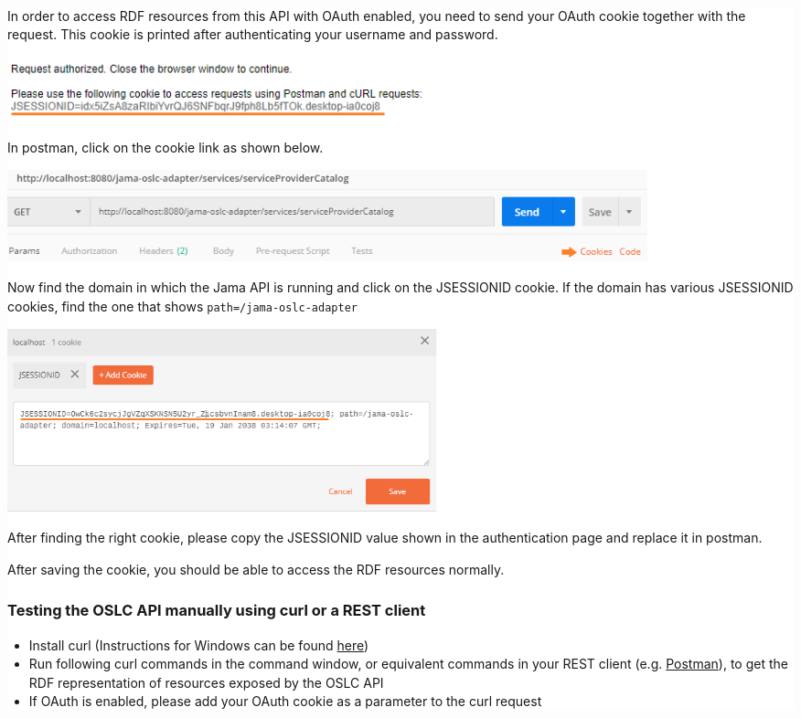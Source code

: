 In order to access RDF resources from this API with OAuth enabled, you need to send your OAuth cookie together with the request. This cookie is printed after authenticating your username and password.

<img height="70" src="images/oauth-cookie.PNG" />

In postman, click on the cookie link as shown below.

<img height="100" src="images/cookie-edit.png" />

Now find the domain in which the Jama API is running and click on the JSESSIONID cookie. If the domain has various JSESSIONID cookies, find the one that shows `path=/jama-oslc-adapter`

<img height="200" src="images/cookie-value.png" />

After finding the right cookie, please copy the JSESSIONID value shown in the authentication page and replace it in postman.

After saving the cookie, you should be able to access the RDF resources normally.

### Testing the OSLC API manually using curl or a REST client ###

- Install curl (Instructions for Windows can be found [here](http://www.oracle.com/webfolder/technetwork/tutorials/obe/cloud/13_2/messagingservice/files/installing_curl_command_line_tool_on_windows.html))
- Run following curl commands in the command window, or equivalent commands in your REST client (e.g. [Postman](https://www.getpostman.com/)), to get the RDF representation of resources exposed by the OSLC API
- If OAuth is enabled, please add your OAuth cookie as a parameter to the curl request
